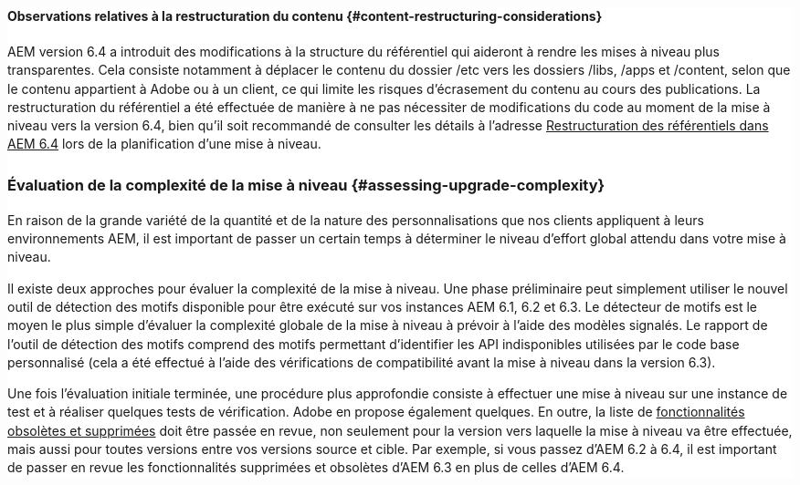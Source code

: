 #### Observations relatives à la restructuration du contenu {#content-restructuring-considerations}

AEM version 6.4 a introduit des modifications à la structure du référentiel qui aideront à rendre les mises à niveau plus transparentes. Cela consiste notamment à déplacer le contenu du dossier /etc vers les dossiers /libs, /apps et /content, selon que le contenu appartient à Adobe ou à un client, ce qui limite les risques d’écrasement du contenu au cours des publications. La restructuration du référentiel a été effectuée de manière à ne pas nécessiter de modifications du code au moment de la mise à niveau vers la version 6.4, bien qu’il soit recommandé de consulter les détails à l’adresse [Restructuration des référentiels dans AEM 6.4](/help/sites-deploying/repository-restructuring.md) lors de la planification d’une mise à niveau.

### Évaluation de la complexité de la mise à niveau {#assessing-upgrade-complexity}

En raison de la grande variété de la quantité et de la nature des personnalisations que nos clients appliquent à leurs environnements AEM, il est important de passer un certain temps à déterminer le niveau d’effort global attendu dans votre mise à niveau.

Il existe deux approches pour évaluer la complexité de la mise à niveau. Une phase préliminaire peut simplement utiliser le nouvel outil de détection des motifs disponible pour être exécuté sur vos instances AEM 6.1, 6.2 et 6.3. Le détecteur de motifs est le moyen le plus simple d’évaluer la complexité globale de la mise à niveau à prévoir à l’aide des modèles signalés. Le rapport de l’outil de détection des motifs comprend des motifs permettant d’identifier les API indisponibles utilisées par le code base personnalisé (cela a été effectué à l’aide des vérifications de compatibilité avant la mise à niveau dans la version 6.3).

Une fois l’évaluation initiale terminée, une procédure plus approfondie consiste à effectuer une mise à niveau sur une instance de test et à réaliser quelques tests de vérification. Adobe en propose également quelques. En outre, la liste de [fonctionnalités obsolètes et supprimées](/help/release-notes/deprecated-removed-features.md) doit être passée en revue, non seulement pour la version vers laquelle la mise à niveau va être effectuée, mais aussi pour toutes versions entre vos versions source et cible. Par exemple, si vous passez d’AEM 6.2 à 6.4, il est important de passer en revue les fonctionnalités supprimées et obsolètes d’AEM 6.3 en plus de celles d’AEM 6.4.
